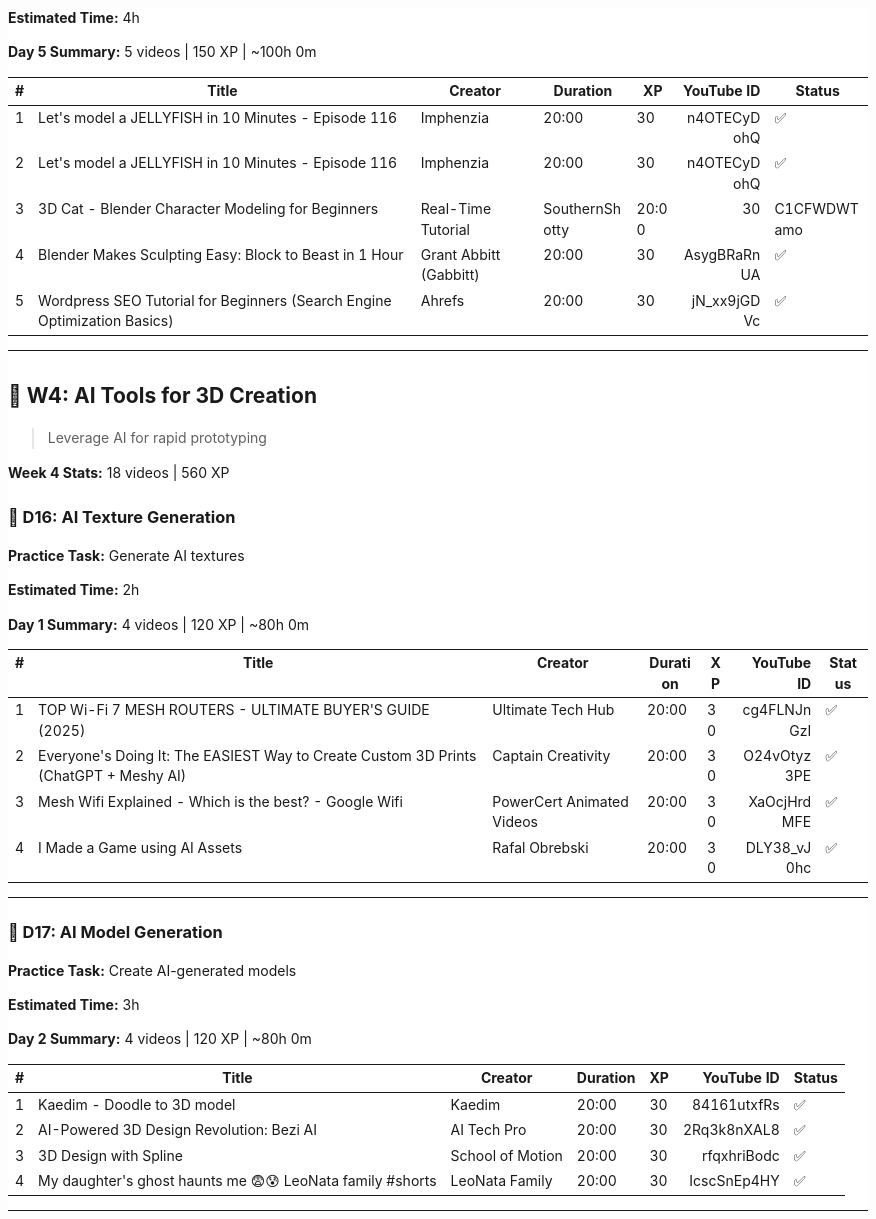 **Estimated Time:** 4h

**Day 5 Summary:** 5 videos | 150 XP | ~100h 0m

| # | Title | Creator | Duration | XP | YouTube ID | Status |
|---|-------|---------|----------|----|-----------:|--------|
| 1 | Let's model a JELLYFISH in 10 Minutes - Episode 116 | Imphenzia | 20:00 | 30 | n4OTECyDohQ | ✅ |
| 2 | Let's model a JELLYFISH in 10 Minutes - Episode 116 | Imphenzia | 20:00 | 30 | n4OTECyDohQ | ✅ |
| 3 | 3D Cat - Blender Character Modeling for Beginners | Real-Time Tutorial | SouthernShotty | 20:00 | 30 | C1CFWDWTamo | ✅ |
| 4 | Blender Makes Sculpting Easy: Block to Beast in 1 Hour | Grant Abbitt (Gabbitt) | 20:00 | 30 | AsygBRaRnUA | ✅ |
| 5 | Wordpress SEO Tutorial for Beginners (Search Engine Optimization Basics) | Ahrefs | 20:00 | 30 | jN_xx9jGDVc | ✅ |

---

## 📅 W4: AI Tools for 3D Creation

> Leverage AI for rapid prototyping

**Week 4 Stats:** 18 videos | 560 XP

### 🎯 D16: AI Texture Generation

**Practice Task:** Generate AI textures

**Estimated Time:** 2h

**Day 1 Summary:** 4 videos | 120 XP | ~80h 0m

| # | Title | Creator | Duration | XP | YouTube ID | Status |
|---|-------|---------|----------|----|-----------:|--------|
| 1 | TOP Wi-Fi 7 MESH ROUTERS - ULTIMATE BUYER'S GUIDE (2025) | Ultimate Tech Hub | 20:00 | 30 | cg4FLNJnGzI | ✅ |
| 2 | Everyone's Doing It: The EASIEST Way to Create Custom 3D Prints (ChatGPT + Meshy AI) | Captain Creativity | 20:00 | 30 | O24vOtyz3PE | ✅ |
| 3 | Mesh Wifi Explained - Which is the best? - Google Wifi | PowerCert Animated Videos | 20:00 | 30 | XaOcjHrdMFE | ✅ |
| 4 | I Made a Game using AI Assets | Rafal Obrebski | 20:00 | 30 | DLY38_vJ0hc | ✅ |

---

### 🎯 D17: AI Model Generation

**Practice Task:** Create AI-generated models

**Estimated Time:** 3h

**Day 2 Summary:** 4 videos | 120 XP | ~80h 0m

| # | Title | Creator | Duration | XP | YouTube ID | Status |
|---|-------|---------|----------|----|-----------:|--------|
| 1 | Kaedim - Doodle to 3D model | Kaedim | 20:00 | 30 | 84161utxfRs | ✅ |
| 2 | AI-Powered 3D Design Revolution: Bezi AI | AI Tech Pro | 20:00 | 30 | 2Rq3k8nXAL8 | ✅ |
| 3 | 3D Design with Spline | School of Motion | 20:00 | 30 | rfqxhriBodc | ✅ |
| 4 | My daughter's ghost haunts me 😨😰 LeoNata family #shorts | LeoNata Family | 20:00 | 30 | IcscSnEp4HY | ✅ |

---